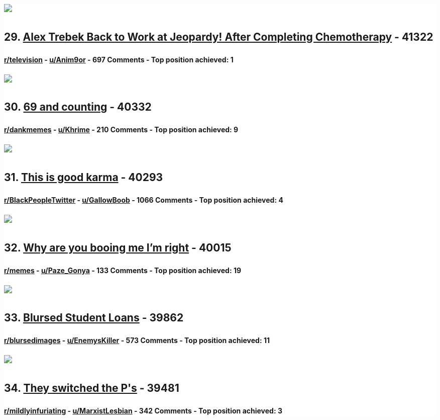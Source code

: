 <a href="https://i.redd.it/gn15ib3ldcj31.jpg"><img src="https://b.thumbs.redditmedia.com/mguyspbMsqSRCuHvwm_zRYi-Er2jtfllC5cKnbVP9tg.jpg"></img></a>

## 29. [Alex Trebek Back to Work at Jeopardy! After Completing Chemotherapy](http://reddit.com/r/television/comments/cx4t54/alex_trebek_back_to_work_at_jeopardy_after/) - 41322
#### [r/television](http://reddit.com/r/television) - [u/Anim9or](http://reddit.com/u/Anim9or) - 697 Comments - Top position achieved: 1

<a href="https://tvline.com/2019/08/29/alex-trebek-returns-jeopardy-pancreatic-cancer-chemotherapy/"><img src="https://b.thumbs.redditmedia.com/01Icmm_fQfRJagcGfLs7P-LaklF9SQX0Th1HHGKU5Yo.jpg"></img></a>

## 30. [69 and counting](http://reddit.com/r/dankmemes/comments/cx8csc/69_and_counting/) - 40332
#### [r/dankmemes](http://reddit.com/r/dankmemes) - [u/Khrime](http://reddit.com/u/Khrime) - 210 Comments - Top position achieved: 9

<a href="https://i.redd.it/52f7i73rwgj31.jpg"><img src="https://b.thumbs.redditmedia.com/7jHxHggHNfq_jhzXHLsU5XLz38yzv72XqqAYx93URcQ.jpg"></img></a>

## 31. [This is good karma](http://reddit.com/r/BlackPeopleTwitter/comments/cwzhbj/this_is_good_karma/) - 40293
#### [r/BlackPeopleTwitter](http://reddit.com/r/BlackPeopleTwitter) - [u/GallowBoob](http://reddit.com/u/GallowBoob) - 1066 Comments - Top position achieved: 4

<a href="https://i.redd.it/m4ty37mggdj31.jpg"><img src="https://b.thumbs.redditmedia.com/3lbOIFFaM-hZkrqmbdkrn7vIn5vb_FbSn8PBwXDHG7U.jpg"></img></a>

## 32. [Why are you booing me I’m right](http://reddit.com/r/memes/comments/cx6lcd/why_are_you_booing_me_im_right/) - 40015
#### [r/memes](http://reddit.com/r/memes) - [u/Paze_Gonya](http://reddit.com/u/Paze_Gonya) - 133 Comments - Top position achieved: 19

<a href="https://i.redd.it/73lvrcp19gj31.jpg"><img src="https://b.thumbs.redditmedia.com/jWr09I_h5x3FouijnTN5MsQ66PiEa_EDmf3j8Wwxxfg.jpg"></img></a>

## 33. [Blursed Student Loans](http://reddit.com/r/blursedimages/comments/cwzw8o/blursed_student_loans/) - 39862
#### [r/blursedimages](http://reddit.com/r/blursedimages) - [u/EnemysKiller](http://reddit.com/u/EnemysKiller) - 573 Comments - Top position achieved: 11

<a href="https://i.redd.it/unmi8njmndj31.jpg"><img src="https://b.thumbs.redditmedia.com/5bOdKR-haM0JLmwh5bovDRiyYNB2zyC6oAqP9P0Bq8U.jpg"></img></a>

## 34. [They switched the P's](http://reddit.com/r/mildlyinfuriating/comments/cx60vb/they_switched_the_ps/) - 39481
#### [r/mildlyinfuriating](http://reddit.com/r/mildlyinfuriating) - [u/MarxistLesbian](http://reddit.com/u/MarxistLesbian) - 342 Comments - Top position achieved: 3
